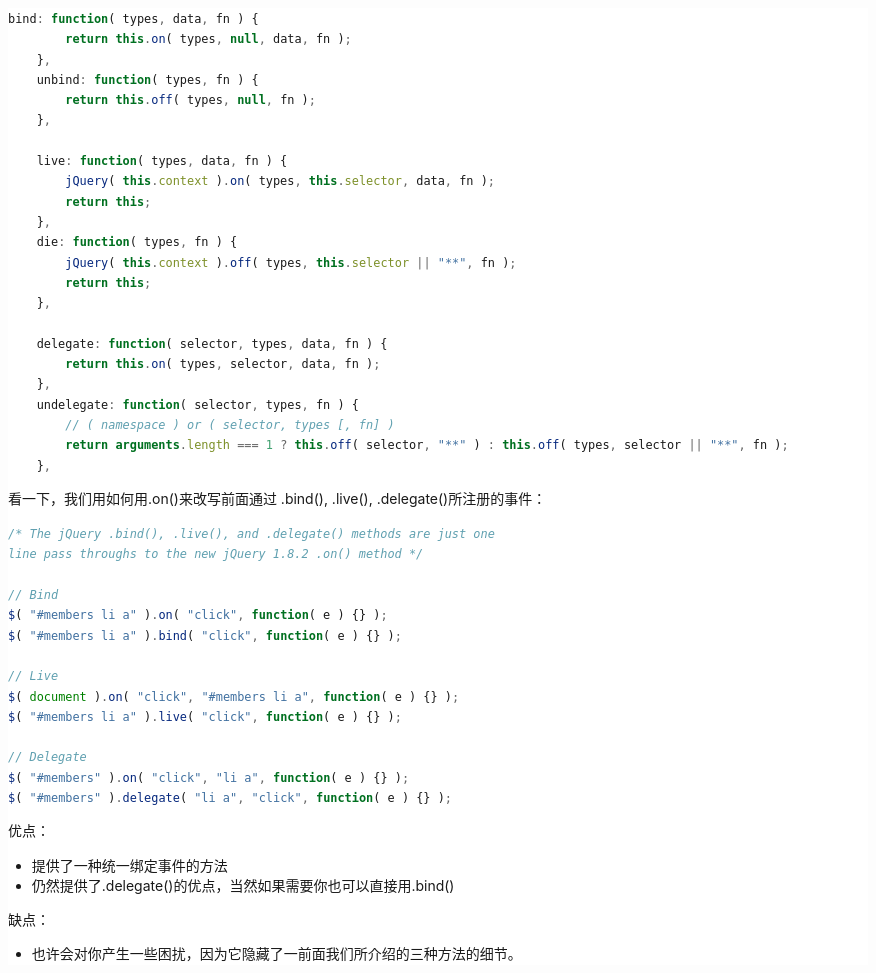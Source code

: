 ```js {data-initialized="true"}
bind: function( types, data, fn ) {
        return this.on( types, null, data, fn );
    },
    unbind: function( types, fn ) {
        return this.off( types, null, fn );
    },

    live: function( types, data, fn ) {
        jQuery( this.context ).on( types, this.selector, data, fn );
        return this;
    },
    die: function( types, fn ) {
        jQuery( this.context ).off( types, this.selector || "**", fn );
        return this;
    },

    delegate: function( selector, types, data, fn ) {
        return this.on( types, selector, data, fn );
    },
    undelegate: function( selector, types, fn ) {
        // ( namespace ) or ( selector, types [, fn] )
        return arguments.length === 1 ? this.off( selector, "**" ) : this.off( types, selector || "**", fn );
    },
```

看一下，我们用如何用.on()来改写前面通过 .bind(), .live(), .delegate()所注册的事件：

```js {data-initialized="true" data-gclp-id="3"}
/* The jQuery .bind(), .live(), and .delegate() methods are just one
line pass throughs to the new jQuery 1.8.2 .on() method */

// Bind
$( "#members li a" ).on( "click", function( e ) {} );
$( "#members li a" ).bind( "click", function( e ) {} );

// Live
$( document ).on( "click", "#members li a", function( e ) {} );
$( "#members li a" ).live( "click", function( e ) {} );

// Delegate
$( "#members" ).on( "click", "li a", function( e ) {} );
$( "#members" ).delegate( "li a", "click", function( e ) {} );
```

优点：

-   提供了一种统一绑定事件的方法
-   仍然提供了.delegate()的优点，当然如果需要你也可以直接用.bind()

缺点：

-   也许会对你产生一些困扰，因为它隐藏了一前面我们所介绍的三种方法的细节。
